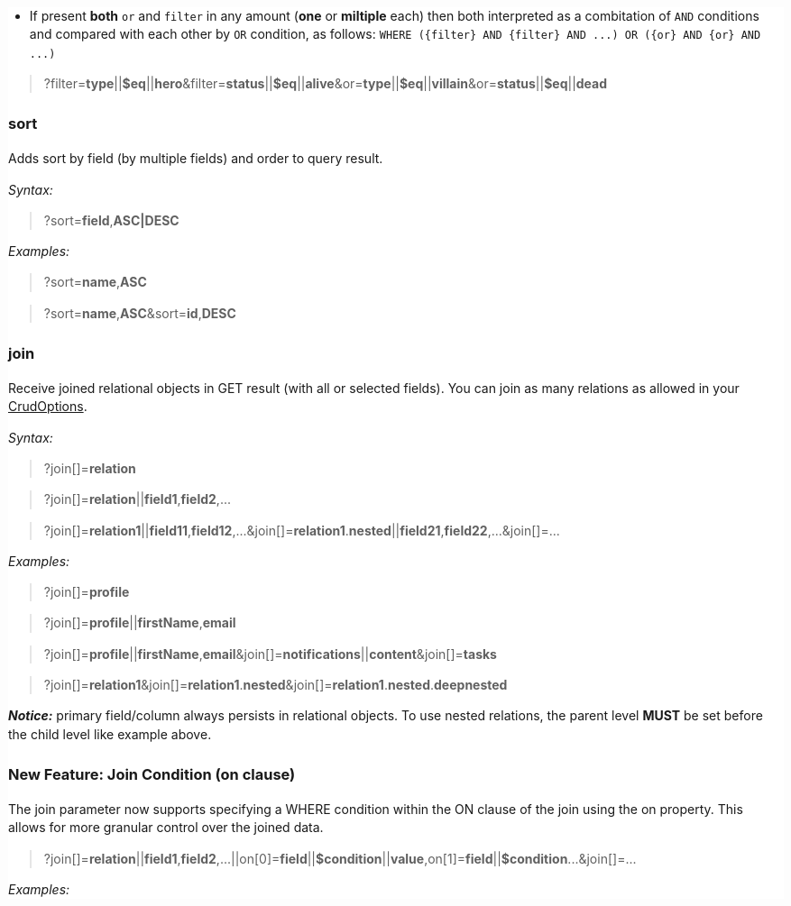 - If present **both** `or` and `filter` in any amount (**one** or **miltiple** each) then both interpreted as a combitation of `AND` conditions and compared with each other by `OR` condition, as follows:
  `WHERE ({filter} AND {filter} AND ...) OR ({or} AND {or} AND ...)`

> ?filter=**type**||**\$eq**||**hero**&filter=**status**||**\$eq**||**alive**&or=**type**||**\$eq**||**villain**&or=**status**||**\$eq**||**dead**

### sort

Adds sort by field (by multiple fields) and order to query result.

_Syntax:_

> ?sort=**field**,**ASC|DESC**

_Examples:_

> ?sort=**name**,**ASC**

> ?sort=**name**,**ASC**&sort=**id**,**DESC**

### join

Receive joined relational objects in GET result (with all or selected fields). You can join as many relations as allowed in your [CrudOptions](https://github.com/ihelpee/crud/wiki/Controllers#join).

_Syntax:_

> ?join[]=**relation**

> ?join[]=**relation**||**field1**,**field2**,...

> ?join[]=**relation1**||**field11**,**field12**,...&join[]=**relation1**.**nested**||**field21**,**field22**,...&join[]=...

_Examples:_

> ?join[]=**profile**

> ?join[]=**profile**||**firstName**,**email**

> ?join[]=**profile**||**firstName**,**email**&join[]=**notifications**||**content**&join[]=**tasks**

> ?join[]=**relation1**&join[]=**relation1**.**nested**&join[]=**relation1**.**nested**.**deepnested**

**_Notice:_** primary field/column always persists in relational objects. To use nested relations, the parent level **MUST** be set before the child level like example above.

### New Feature: Join Condition (on clause)

The join parameter now supports specifying a WHERE condition within the ON clause of the join using the on property. This allows for more granular control over the joined data.

> ?join[]=**relation**||**field1**,**field2**,...||on[0]=**field**||**\$condition**||**value**,on[1]=**field**||**\$condition**...&join[]=...

_Examples:_
